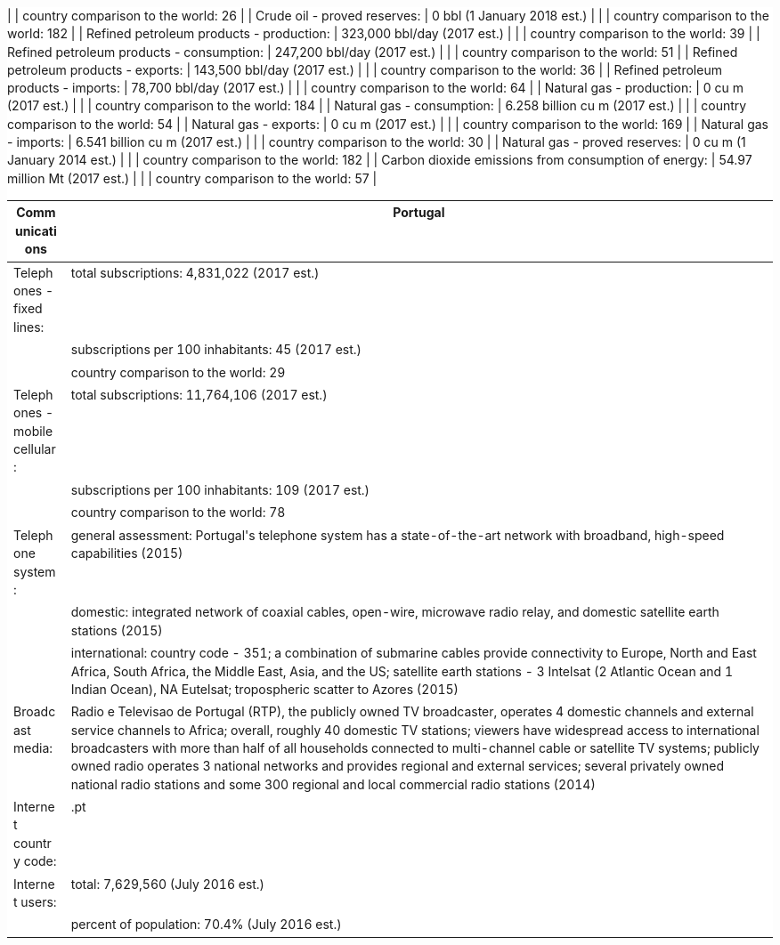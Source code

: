 | | country comparison to the world: 26 |
| Crude oil - proved reserves: | 0 bbl (1 January 2018 est.) |
| | country comparison to the world: 182 |
| Refined petroleum products - production: | 323,000 bbl/day (2017 est.) |
| | country comparison to the world: 39 |
| Refined petroleum products - consumption: | 247,200 bbl/day (2017 est.) |
| | country comparison to the world: 51 |
| Refined petroleum products - exports: | 143,500 bbl/day (2017 est.) |
| | country comparison to the world: 36 |
| Refined petroleum products - imports: | 78,700 bbl/day (2017 est.) |
| | country comparison to the world: 64 |
| Natural gas - production: | 0 cu m (2017 est.) |
| | country comparison to the world: 184 |
| Natural gas - consumption: | 6.258 billion cu m (2017 est.) |
| | country comparison to the world: 54 |
| Natural gas - exports: | 0 cu m (2017 est.) |
| | country comparison to the world: 169 |
| Natural gas - imports: | 6.541 billion cu m (2017 est.) |
| | country comparison to the world: 30 |
| Natural gas - proved reserves: | 0 cu m (1 January 2014 est.) |
| | country comparison to the world: 182 |
| Carbon dioxide emissions from consumption of energy: | 54.97 million Mt (2017 est.) |
| | country comparison to the world: 57 |

| Communications | Portugal |
| --- | --- |
| Telephones - fixed lines: | total subscriptions: 4,831,022 (2017 est.) |
| | subscriptions per 100 inhabitants: 45 (2017 est.) |
| | country comparison to the world: 29 |
| Telephones - mobile cellular: | total subscriptions: 11,764,106 (2017 est.) |
| | subscriptions per 100 inhabitants: 109 (2017 est.) |
| | country comparison to the world: 78 |
| Telephone system: | general assessment: Portugal's telephone system has a state-of-the-art network with broadband, high-speed capabilities (2015) |
| | domestic: integrated network of coaxial cables, open-wire, microwave radio relay, and domestic satellite earth stations (2015) |
| | international: country code - 351; a combination of submarine cables provide connectivity to Europe, North and East Africa, South Africa, the Middle East, Asia, and the US; satellite earth stations - 3 Intelsat (2 Atlantic Ocean and 1 Indian Ocean), NA Eutelsat; tropospheric scatter to Azores (2015) |
| Broadcast media: | Radio e Televisao de Portugal (RTP), the publicly owned TV broadcaster, operates 4 domestic channels and external service channels to Africa; overall, roughly 40 domestic TV stations; viewers have widespread access to international broadcasters with more than half of all households connected to multi-channel cable or satellite TV systems; publicly owned radio operates 3 national networks and provides regional and external services; several privately owned national radio stations and some 300 regional and local commercial radio stations (2014) |
| Internet country code: | .pt |
| Internet users: | total: 7,629,560 (July 2016 est.) |
| | percent of population: 70.4% (July 2016 est.) |